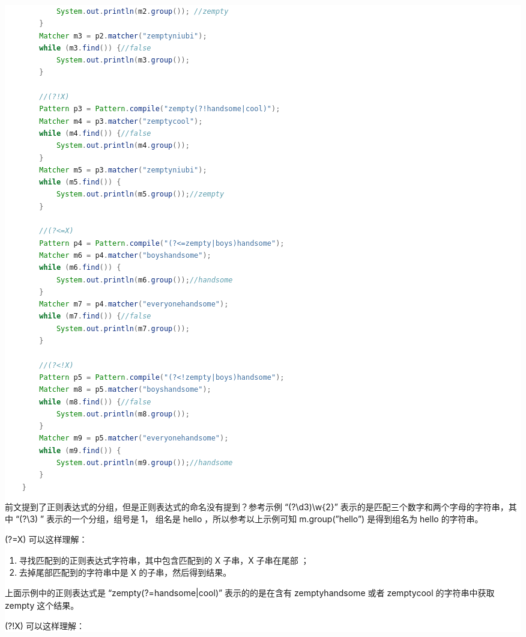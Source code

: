 ```java
            System.out.println(m2.group()); //zempty
        }
        Matcher m3 = p2.matcher("zemptyniubi");
        while (m3.find()) {//false
            System.out.println(m3.group());
        }

        //(?!X)
        Pattern p3 = Pattern.compile("zempty(?!handsome|cool)");
        Matcher m4 = p3.matcher("zemptycool");
        while (m4.find()) {//false
            System.out.println(m4.group());
        }
        Matcher m5 = p3.matcher("zemptyniubi");
        while (m5.find()) {
            System.out.println(m5.group());//zempty
        }

        //(?<=X)
        Pattern p4 = Pattern.compile("(?<=zempty|boys)handsome");
        Matcher m6 = p4.matcher("boyshandsome");
        while (m6.find()) {
            System.out.println(m6.group());//handsome
        }
        Matcher m7 = p4.matcher("everyonehandsome");
        while (m7.find()) {//false
            System.out.println(m7.group());
        }

        //(?<!X)
        Pattern p5 = Pattern.compile("(?<!zempty|boys)handsome");
        Matcher m8 = p5.matcher("boyshandsome");
        while (m8.find()) {//false
            System.out.println(m8.group());
        }
        Matcher m9 = p5.matcher("everyonehandsome");
        while (m9.find()) {
            System.out.println(m9.group());//handsome
        }
    }
```

前文提到了正则表达式的分组，但是正则表达式的命名没有提到？参考示例 “(?<hello>\\d3)\\w{2}” 表示的是匹配三个数字和两个字母的字符串，其中 “(?<hello>\\3) ” 表示的一个分组，组号是 1， 组名是 hello ，所以参考以上示例可知 m.group(”hello”) 是得到组名为 hello 的字符串。

(?=X) 可以这样理解：

1. 寻找匹配到的正则表达式字符串，其中包含匹配到的 X 子串，X 子串在尾部 ；
2. 去掉尾部匹配到的字符串中是 X 的子串，然后得到结果。

上面示例中的正则表达式是 “zempty(?=handsome|cool)” 表示的的是在含有 zemptyhandsome 或者 zemptycool 的字符串中获取 zempty 这个结果。

(?!X) 可以这样理解：
